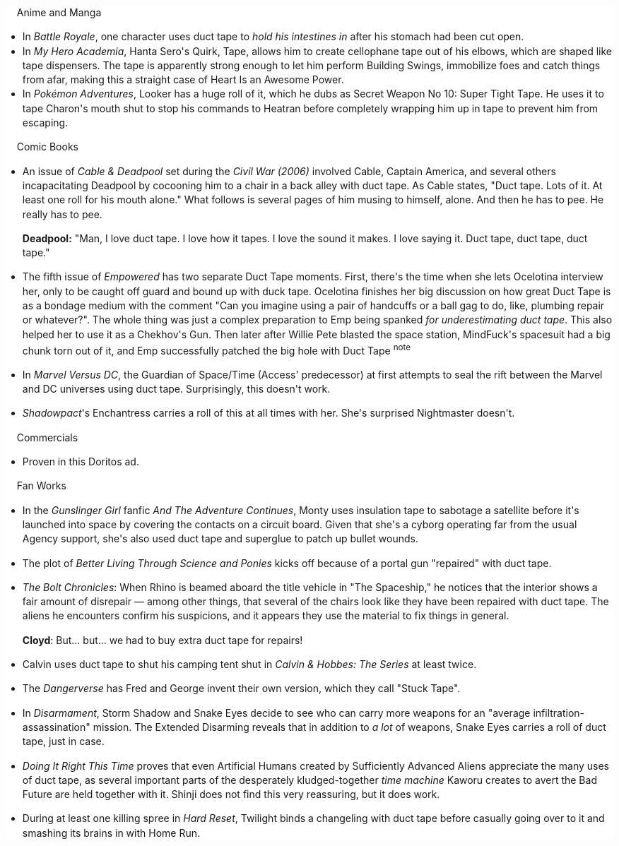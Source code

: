     Anime and Manga 

-   In _Battle Royale_, one character uses duct tape to _hold his intestines in_ after his stomach had been cut open.
-   In _My Hero Academia_, Hanta Sero's Quirk, Tape, allows him to create cellophane tape out of his elbows, which are shaped like tape dispensers. The tape is apparently strong enough to let him perform Building Swings, immobilize foes and catch things from afar, making this a straight case of Heart Is an Awesome Power.
-   In _Pokémon Adventures_, Looker has a huge roll of it, which he dubs as Secret Weapon No 10: Super Tight Tape. He uses it to tape Charon's mouth shut to stop his commands to Heatran before completely wrapping him up in tape to prevent him from escaping.

    Comic Books 

-   An issue of _Cable & Deadpool_ set during the _Civil War (2006)_ involved Cable, Captain America, and several others incapacitating Deadpool by cocooning him to a chair in a back alley with duct tape. As Cable states, "Duct tape. Lots of it. At least one roll for his mouth alone." What follows is several pages of him musing to himself, alone. And then he has to pee. He really has to pee.
    
    **Deadpool:** "Man, I love duct tape. I love how it tapes. I love the sound it makes. I love saying it. Duct tape, duct tape, duct tape."
    
-   The fifth issue of _Empowered_ has two separate Duct Tape moments. First, there's the time when she lets Ocelotina interview her, only to be caught off guard and bound up with duck tape. Ocelotina finishes her big discussion on how great Duct Tape is as a bondage medium with the comment "Can you imagine using a pair of handcuffs or a ball gag to do, like, plumbing repair or whatever?". The whole thing was just a complex preparation to Emp being spanked _for underestimating duct tape_. This also helped her to use it as a Chekhov's Gun. Then later after Willie Pete blasted the space station, MindFuck's spacesuit had a big chunk torn out of it, and Emp successfully patched the big hole with Duct Tape <sup>note&nbsp;</sup> 
-   In _Marvel Versus DC_, the Guardian of Space/Time (Access' predecessor) at first attempts to seal the rift between the Marvel and DC universes using duct tape. Surprisingly, this doesn't work.
-   _Shadowpact_'s Enchantress carries a roll of this at all times with her. She's surprised Nightmaster doesn't.

    Commercials 

-   Proven in this Doritos ad.

    Fan Works 

-   In the _Gunslinger Girl_ fanfic _And The Adventure Continues_, Monty uses insulation tape to sabotage a satellite before it's launched into space by covering the contacts on a circuit board. Given that she's a cyborg operating far from the usual Agency support, she's also used duct tape and superglue to patch up bullet wounds.
-   The plot of _Better Living Through Science and Ponies_ kicks off because of a portal gun "repaired" with duct tape.
-   _The Bolt Chronicles_: When Rhino is beamed aboard the title vehicle in "The Spaceship," he notices that the interior shows a fair amount of disrepair — among other things, that several of the chairs look like they have been repaired with duct tape. The aliens he encounters confirm his suspicions, and it appears they use the material to fix things in general.
    
    **Cloyd**: But... but... we had to buy extra duct tape for repairs!
    
-   Calvin uses duct tape to shut his camping tent shut in _Calvin & Hobbes: The Series_ at least twice.
-   The _Dangerverse_ has Fred and George invent their own version, which they call "Stuck Tape".
-   In _Disarmament_, Storm Shadow and Snake Eyes decide to see who can carry more weapons for an "average infiltration-assassination" mission. The Extended Disarming reveals that in addition to _a lot_ of weapons, Snake Eyes carries a roll of duct tape, just in case.
-   _Doing It Right This Time_ proves that even Artificial Humans created by Sufficiently Advanced Aliens appreciate the many uses of duct tape, as several important parts of the desperately kludged-together _time machine_ Kaworu creates to avert the Bad Future are held together with it. Shinji does not find this very reassuring, but it does work.
-   During at least one killing spree in _Hard Reset_, Twilight binds a changeling with duct tape before casually going over to it and smashing its brains in with Home Run.